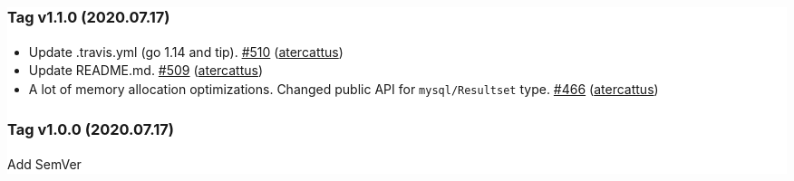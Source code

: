 ### Tag v1.1.0 (2020.07.17)
* Update .travis.yml (go 1.14 and tip). [#510](https://github.com/gongzhxu/go-mysql/pull/510) ([atercattus](https://github.com/atercattus))
* Update README.md. [#509](https://github.com/gongzhxu/go-mysql/pull/509) ([atercattus](https://github.com/atercattus))
* A lot of memory allocation optimizations. Changed public API for `mysql/Resultset` type. [#466](https://github.com/gongzhxu/go-mysql/pull/466) ([atercattus](https://github.com/atercattus))

### Tag v1.0.0 (2020.07.17)
Add SemVer
